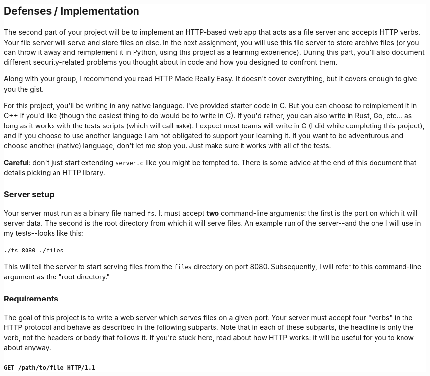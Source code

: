## Defenses / Implementation

The second part of your project will be to implement an HTTP-based web
app that acts as a file server and accepts HTTP verbs. Your file
server will serve and store files on disc. In the next assignment, you
will use this file server to store archive files (or you can throw it
away and reimplement it in Python, using this project as a learning
experience). During this part, you'll also document different
security-related problems you thought about in code and how you
designed to confront them.

Along with your group, I recommend you read [HTTP Made Really
  Easy](https://www.jmarshall.com/easy/http/). It doesn't cover
  everything, but it covers enough to give you the gist.

For this project, you'll be writing in any native language. I've
provided starter code in C. But you can choose to reimplement it in
C++ if you'd like (though the easiest thing to do would be to write in
C). If you'd rather, you can also write in Rust, Go, etc... as long as
it works with the tests scripts (which will call `make`). I expect
most teams will write in C (I did while completing this project), and
if you choose to use another language I am not obligated to support
your learning it. If you want to be adventurous and choose another
(native) language, don't let me stop you. Just make sure it works with
all of the tests.

**Careful**: don't just start extending `server.c` like you might be
tempted to. There is some advice at the end of this document that
details picking an HTTP library.

### Server setup

Your server must run as a binary file named `fs`. It must accept
**two** command-line arguments: the first is the port on which it will
server data. The second is the root directory from which it will serve
files. An example run of the server--and the one I will use in my
tests--looks like this:

    ./fs 8080 ./files

This will tell the server to start serving files from the `files`
directory on port 8080. Subsequently, I will refer to this
command-line argument as the "root directory."

### Requirements

The goal of this project is to write a web server which serves files
on a given port. Your server must accept four "verbs" in the HTTP
protocol and behave as described in the following subparts. Note that
in each of these subparts, the headline is only the verb, not the
headers or body that follows it. If you're stuck here, read about how
HTTP works: it will be useful for you to know about anyway.

#### `GET /path/to/file HTTP/1.1`
